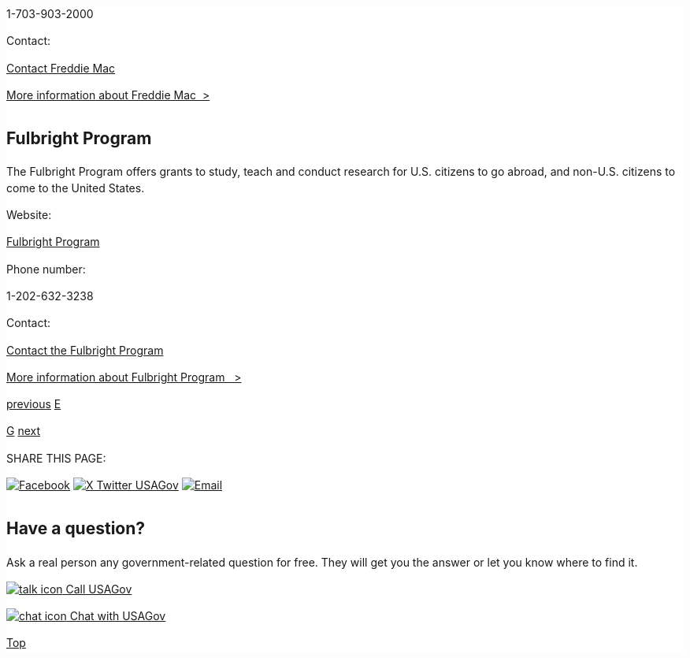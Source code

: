 1-703-903-2000

Contact:

[Contact Freddie Mac](https://www.freddiemac.com/about/contact-us)

[More information about Freddie Mac  >](/agencies/freddie-mac)

Fulbright Program
-----------------

The Fulbright Program offers grants to study, teach and conduct research for U.S. citizens to go abroad, and non-U.S. citizens to come to the United States.

Website:

[Fulbright Program](https://eca.state.gov/fulbright)

Phone number:

1-202-632-3238

Contact:

[Contact the Fulbright Program](https://eca.state.gov/fulbright/contact-us)

[More information about Fulbright Program   >](/agencies/fulbright-program)

[previous](/agency-index/e#E)
[E](/agency-index/e#E)

[G](/agency-index/g#G)
[next](/agency-index/g#G)

SHARE THIS PAGE:

[![Facebook](/themes/custom/usagov/images/social-media-icons/Facebook_Icon.svg)](https://www.facebook.com/sharer/sharer.php?u=https://www.usa.gov/agency-index&v=3)
[![X Twitter USAGov](/themes/custom/usagov/images/social-media-icons/X_Twitter_Icon.svg?version=2)](https://twitter.com/intent/tweet?source=webclient&text=https://www.usa.gov/agency-index)
[![Email](/themes/custom/usagov/images/social-media-icons/Email_Icon.svg?version=2)](mailto:?subject=https://www.usa.gov/agency-index)

Have a question?
----------------

Ask a real person any government-related question for free. They will get you the answer or let you know where to find it.

[![talk icon](/themes/custom/usagov/images/ICONS_talk.png)
Call USAGov](/phone)

[![chat icon](/themes/custom/usagov/images/ICONS_chat.png)
Chat with USAGov](/chat)

[Top](#main-content)